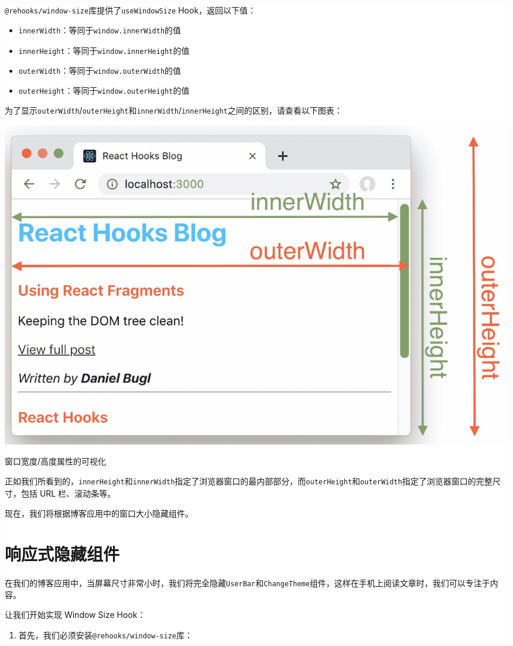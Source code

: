 `@rehooks/window-size`库提供了`useWindowSize` Hook，返回以下值：

+   `innerWidth`：等同于`window.innerWidth`的值

+   `innerHeight`：等同于`window.innerHeight`的值

+   `outerWidth`：等同于`window.outerWidth`的值

+   `outerHeight`：等同于`window.outerHeight`的值

为了显示`outerWidth`/`outerHeight`和`innerWidth`/`innerHeight`之间的区别，请查看以下图表：

![](img/e6736ca3-dd77-471b-a220-3600c450612d.png)

窗口宽度/高度属性的可视化

正如我们所看到的，`innerHeight`和`innerWidth`指定了浏览器窗口的最内部部分，而`outerHeight`和`outerWidth`指定了浏览器窗口的完整尺寸，包括 URL 栏、滚动条等。

现在，我们将根据博客应用中的窗口大小隐藏组件。

# 响应式隐藏组件

在我们的博客应用中，当屏幕尺寸非常小时，我们将完全隐藏`UserBar`和`ChangeTheme`组件，这样在手机上阅读文章时，我们可以专注于内容。

让我们开始实现 Window Size Hook：

1.  首先，我们必须安装`@rehooks/window-size`库：
